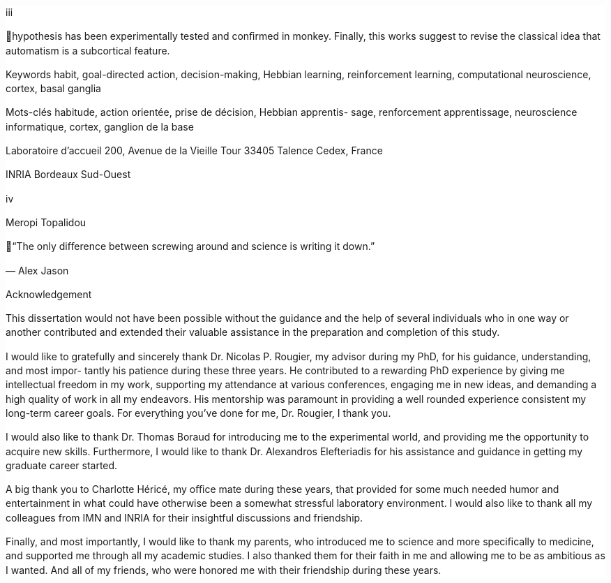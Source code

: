 iii

hypothesis has been experimentally tested and conﬁrmed in monkey. Finally,
this works suggest to revise the classical idea that automatism is a subcortical
feature.

Keywords habit, goal-directed action, decision-making, Hebbian learning,
reinforcement learning, computational neuroscience, cortex, basal ganglia

Mots-clés habitude, action orientée, prise de décision, Hebbian apprentis-
sage, renforcement apprentissage, neuroscience informatique, cortex, ganglion
de la base

Laboratoire d’accueil
200, Avenue de la Vieille Tour
33405 Talence Cedex, France

INRIA Bordeaux Sud-Ouest

iv

Meropi Topalidou

“The only diﬀerence between screwing around
and science is writing it down.”

— Alex Jason

Acknowledgement

This dissertation would not have been possible without the guidance and the
help of several individuals who in one way or another contributed and extended
their valuable assistance in the preparation and completion of this study.

I would like to gratefully and sincerely thank Dr. Nicolas P. Rougier, my
advisor during my PhD, for his guidance, understanding, and most impor-
tantly his patience during these three years. He contributed to a rewarding
PhD experience by giving me intellectual freedom in my work, supporting my
attendance at various conferences, engaging me in new ideas, and demanding
a high quality of work in all my endeavors. His mentorship was paramount in
providing a well rounded experience consistent my long-term career goals. For
everything you’ve done for me, Dr. Rougier, I thank you.

I would also like to thank Dr. Thomas Boraud for introducing me to
the experimental world, and providing me the opportunity to acquire new
skills. Furthermore, I would like to thank Dr. Alexandros Elefteriadis for his
assistance and guidance in getting my graduate career started.

A big thank you to Charlotte Héricé, my oﬃce mate during these years,
that provided for some much needed humor and entertainment in what could
have otherwise been a somewhat stressful laboratory environment.
I would
also like to thank all my colleagues from IMN and INRIA for their insightful
discussions and friendship.

Finally, and most importantly, I would like to thank my parents, who
introduced me to science and more speciﬁcally to medicine, and supported me
through all my academic studies. I also thanked them for their faith in me
and allowing me to be as ambitious as I wanted. And all of my friends, who
were honored me with their friendship during these years.
